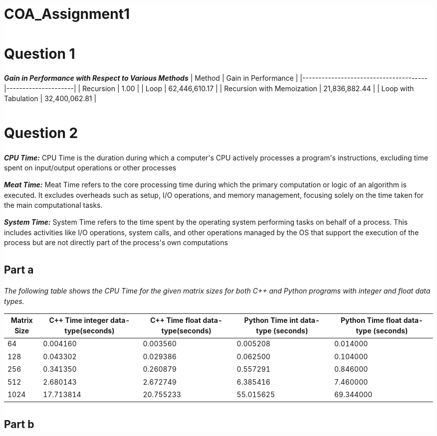 # COA_Assignment1

# Question 1

***Gain in Performance with Respect to Various Methods***
| Method                                | Gain in Performance |
|---------------------------------------|---------------------|
| Recursion                             | 1.00                |
| Loop                                  | 62,446,610.17       |
| Recursion with Memoization            | 21,836,882.44       |
| Loop with Tabulation                  | 32,400,062.81       |


# Question 2

***CPU Time:*** CPU Time is the duration during which a computer's CPU actively processes a program's instructions, excluding time spent on input/output operations or other processes

***Meat Time:*** Meat Time refers to the core processing time during which the primary computation or logic of an algorithm is executed. It excludes overheads such as setup, I/O operations, and memory management, focusing solely on the time taken for the main computational tasks.

***System Time:*** System Time refers to the time spent by the operating system performing tasks on behalf of a process. This includes activities like I/O operations, system calls, and other operations managed by the OS that support the execution of the process but are not directly part of the process's own computations

## Part a

*The following table shows the CPU Time for the given matrix sizes for both C++ and Python programs with integer and float data types.*

| Matrix Size | C++ Time integer data-type(seconds) | C++ Time float data-type(seconds) | Python Time int data-type (seconds) | Python Time float data-type (seconds) |
|-------------|-------------------------------------|------------------------------------|--------------------------------------|-----------------------------------------|
| 64          | 0.004160                            | 0.003560                           | 0.005208                            | 0.014000                                |
| 128         | 0.043302                            | 0.029386                           | 0.062500                             | 0.104000                                |
| 256         | 0.341350                            | 0.260879                           | 0.557291                             | 0.846000                                |
| 512         | 2.680143                            | 2.672749                           | 6.385416                             | 7.460000                                |
| 1024        | 17.713814                           | 20.755233                           | 55.015625                            | 69.344000
    


## Part b
